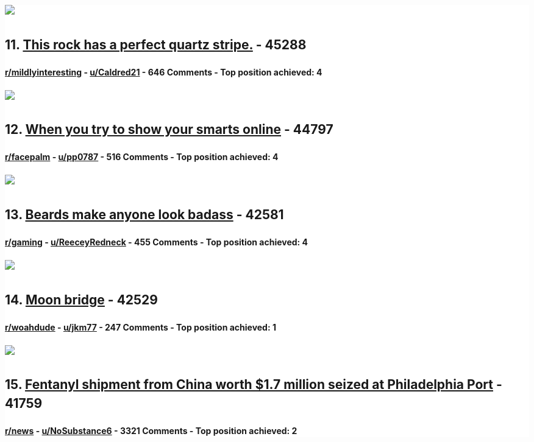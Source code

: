 <a href="https://imgur.com/wXTQOef"><img src="https://b.thumbs.redditmedia.com/gdArTPvNE7OJhMq6EnFPYpG9fl4E5whHmwob9YZvgfc.jpg"></img></a>

## 11. [This rock has a perfect quartz stripe.](http://reddit.com/r/mildlyinteresting/comments/8v4ht0/this_rock_has_a_perfect_quartz_stripe/) - 45288
#### [r/mildlyinteresting](http://reddit.com/r/mildlyinteresting) - [u/Caldred21](http://reddit.com/u/Caldred21) - 646 Comments - Top position achieved: 4

<a href="https://i.redd.it/1y9l6mas17711.jpg"><img src="https://a.thumbs.redditmedia.com/Dxxgyu7cICfVQL3-8s5fEgEtGOpuenZDNFhVCPWyxy0.jpg"></img></a>

## 12. [When you try to show your smarts online](http://reddit.com/r/facepalm/comments/8v2jrf/when_you_try_to_show_your_smarts_online/) - 44797
#### [r/facepalm](http://reddit.com/r/facepalm) - [u/pp0787](http://reddit.com/u/pp0787) - 516 Comments - Top position achieved: 4

<a href="https://i.redd.it/yhkmu897p5711.jpg"><img src="https://b.thumbs.redditmedia.com/VRwhqAOOFDswvcgHUznkM_6jY9i122C6jNO4RSYSVJM.jpg"></img></a>

## 13. [Beards make anyone look badass](http://reddit.com/r/gaming/comments/8v47ug/beards_make_anyone_look_badass/) - 42581
#### [r/gaming](http://reddit.com/r/gaming) - [u/ReeceyRedneck](http://reddit.com/u/ReeceyRedneck) - 455 Comments - Top position achieved: 4

<a href="https://i.redd.it/ko4dfbwfu6711.png"><img src="https://b.thumbs.redditmedia.com/qShiEEJreXDngn2ufliQ--96ty6Mg1YKsuNnwNZmr_M.jpg"></img></a>

## 14. [Moon bridge](http://reddit.com/r/woahdude/comments/8v48d3/moon_bridge/) - 42529
#### [r/woahdude](http://reddit.com/r/woahdude) - [u/jkm77](http://reddit.com/u/jkm77) - 247 Comments - Top position achieved: 1

<a href="https://i.redd.it/983hjf8tu6711.jpg"><img src="https://b.thumbs.redditmedia.com/uhO69f6Y6__kG-lQkJIyWKcfOki51V_j8ttvOtTzSPg.jpg"></img></a>

## 15. [Fentanyl shipment from China worth $1.7 million seized at Philadelphia Port](http://reddit.com/r/news/comments/8v41wj/fentanyl_shipment_from_china_worth_17_million/) - 41759
#### [r/news](http://reddit.com/r/news) - [u/NoSubstance6](http://reddit.com/u/NoSubstance6) - 3321 Comments - Top position achieved: 2
